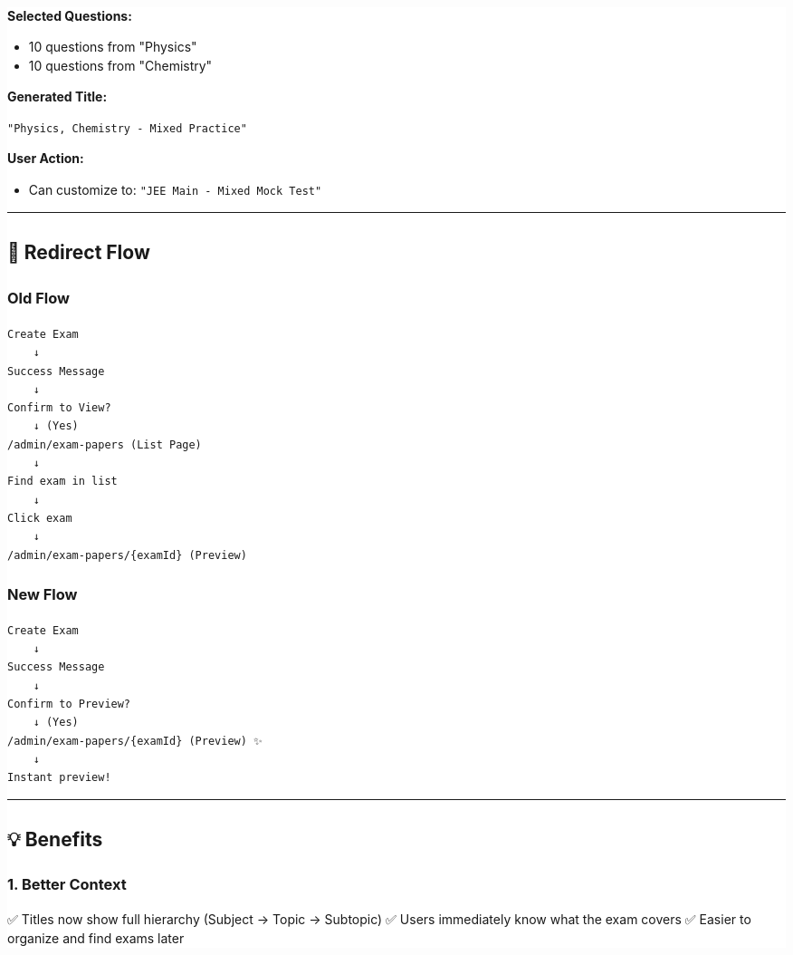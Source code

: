 **Selected Questions:**
- 10 questions from "Physics"
- 10 questions from "Chemistry"

**Generated Title:**
```
"Physics, Chemistry - Mixed Practice"
```

**User Action:**
- Can customize to: `"JEE Main - Mixed Mock Test"`

---

## 🔄 Redirect Flow

### **Old Flow**

```
Create Exam
    ↓
Success Message
    ↓
Confirm to View?
    ↓ (Yes)
/admin/exam-papers (List Page)
    ↓
Find exam in list
    ↓
Click exam
    ↓
/admin/exam-papers/{examId} (Preview)
```

### **New Flow**

```
Create Exam
    ↓
Success Message
    ↓
Confirm to Preview?
    ↓ (Yes)
/admin/exam-papers/{examId} (Preview) ✨
    ↓
Instant preview!
```

---

## 💡 Benefits

### **1. Better Context**
✅ Titles now show full hierarchy (Subject → Topic → Subtopic)
✅ Users immediately know what the exam covers
✅ Easier to organize and find exams later
